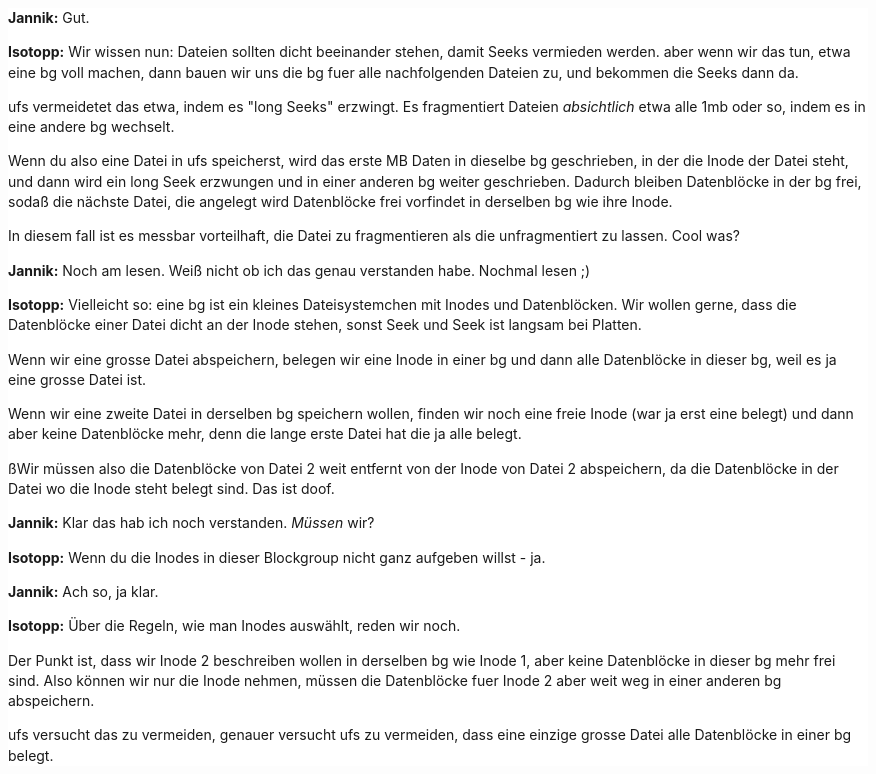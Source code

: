 **Jannik:**
Gut.

**Isotopp:**
Wir wissen nun: Dateien sollten dicht beeinander stehen, damit Seeks vermieden werden. aber wenn wir das tun, etwa eine bg voll machen,
dann bauen wir uns die bg fuer alle nachfolgenden Dateien zu, und bekommen die Seeks dann da.

ufs vermeidetet das etwa, indem es "long Seeks" erzwingt. Es fragmentiert Dateien _absichtlich_ etwa alle 1mb oder so, indem es in eine andere bg wechselt.

Wenn du also eine Datei in ufs speicherst, wird das erste MB Daten in dieselbe bg geschrieben, in der die Inode der Datei steht, und dann wird ein long Seek erzwungen und in einer anderen bg weiter geschrieben. Dadurch bleiben Datenblöcke in der bg frei, sodaß die nächste Datei, die angelegt wird
Datenblöcke frei vorfindet in derselben bg wie ihre Inode.

In diesem fall ist es messbar vorteilhaft, die Datei zu fragmentieren als die unfragmentiert zu lassen. Cool was?

**Jannik:**
Noch am lesen. Weiß nicht ob ich das genau verstanden habe. Nochmal lesen ;)

**Isotopp:**
Vielleicht so: eine bg ist ein kleines Dateisystemchen mit Inodes und Datenblöcken. Wir wollen gerne, dass die Datenblöcke einer Datei dicht an der Inode stehen, sonst Seek und Seek ist langsam bei Platten.

Wenn wir eine grosse Datei abspeichern, belegen wir eine Inode in einer bg und dann alle Datenblöcke in dieser bg, weil es ja eine grosse Datei ist.

Wenn wir eine zweite Datei in derselben bg speichern wollen, finden 
wir noch eine freie Inode (war ja erst eine belegt) und dann aber 
keine Datenblöcke mehr,  denn die lange erste Datei hat die ja alle belegt.

ßWir müssen also die Datenblöcke von Datei 2 weit entfernt von der Inode von Datei 2 abspeichern, 
da die Datenblöcke in der Datei wo die Inode steht belegt sind.
Das ist doof.

**Jannik:**
Klar das hab ich noch verstanden. _Müssen_ wir?

**Isotopp:**
Wenn du die Inodes in dieser Blockgroup nicht ganz aufgeben willst - ja.

**Jannik:**
Ach so, ja klar.

**Isotopp:**
Über die Regeln, wie man Inodes auswählt, reden wir noch.

Der Punkt ist, dass wir Inode 2 beschreiben wollen in derselben bg wie Inode 1, aber keine Datenblöcke in dieser bg mehr frei sind.
Also können wir nur die Inode nehmen, müssen die Datenblöcke fuer Inode 2 aber weit weg in einer anderen bg abspeichern.

ufs versucht das zu vermeiden, 
genauer versucht ufs zu vermeiden, dass eine einzige grosse Datei alle Datenblöcke in einer bg belegt.
